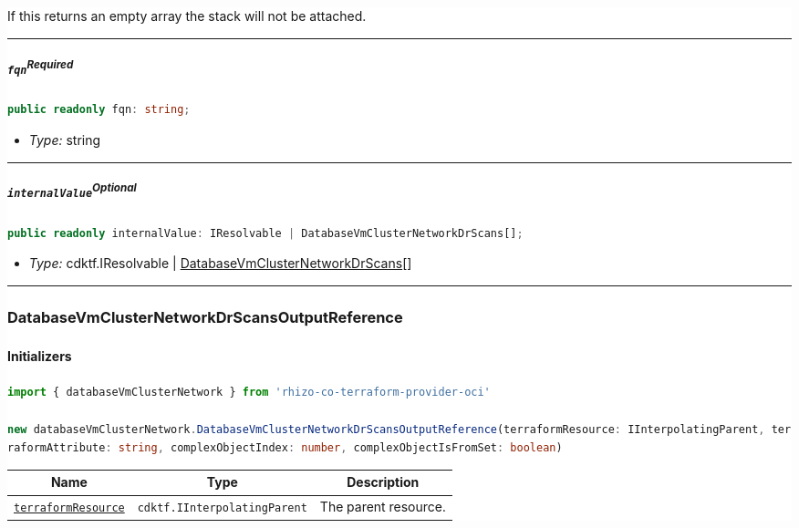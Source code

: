 If this returns an empty array the stack will not be attached.

---

##### `fqn`<sup>Required</sup> <a name="fqn" id="rhizo-co-terraform-provider-oci.databaseVmClusterNetwork.DatabaseVmClusterNetworkDrScansList.property.fqn"></a>

```typescript
public readonly fqn: string;
```

- *Type:* string

---

##### `internalValue`<sup>Optional</sup> <a name="internalValue" id="rhizo-co-terraform-provider-oci.databaseVmClusterNetwork.DatabaseVmClusterNetworkDrScansList.property.internalValue"></a>

```typescript
public readonly internalValue: IResolvable | DatabaseVmClusterNetworkDrScans[];
```

- *Type:* cdktf.IResolvable | <a href="#rhizo-co-terraform-provider-oci.databaseVmClusterNetwork.DatabaseVmClusterNetworkDrScans">DatabaseVmClusterNetworkDrScans</a>[]

---


### DatabaseVmClusterNetworkDrScansOutputReference <a name="DatabaseVmClusterNetworkDrScansOutputReference" id="rhizo-co-terraform-provider-oci.databaseVmClusterNetwork.DatabaseVmClusterNetworkDrScansOutputReference"></a>

#### Initializers <a name="Initializers" id="rhizo-co-terraform-provider-oci.databaseVmClusterNetwork.DatabaseVmClusterNetworkDrScansOutputReference.Initializer"></a>

```typescript
import { databaseVmClusterNetwork } from 'rhizo-co-terraform-provider-oci'

new databaseVmClusterNetwork.DatabaseVmClusterNetworkDrScansOutputReference(terraformResource: IInterpolatingParent, terraformAttribute: string, complexObjectIndex: number, complexObjectIsFromSet: boolean)
```

| **Name** | **Type** | **Description** |
| --- | --- | --- |
| <code><a href="#rhizo-co-terraform-provider-oci.databaseVmClusterNetwork.DatabaseVmClusterNetworkDrScansOutputReference.Initializer.parameter.terraformResource">terraformResource</a></code> | <code>cdktf.IInterpolatingParent</code> | The parent resource. |

